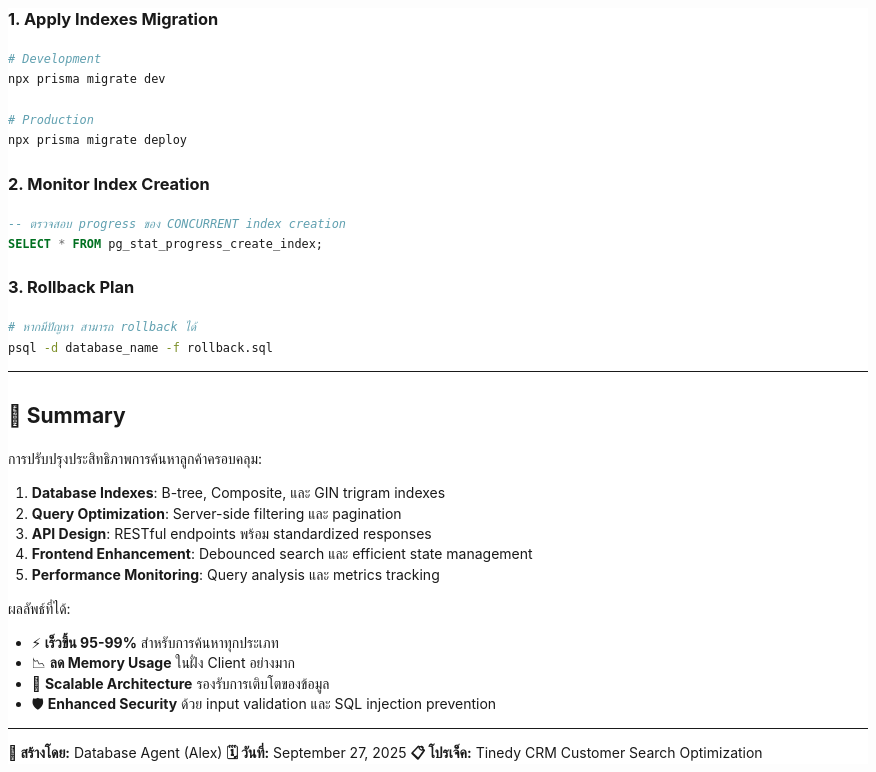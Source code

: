 ### 1. **Apply Indexes Migration**

```bash
# Development
npx prisma migrate dev

# Production
npx prisma migrate deploy
```

### 2. **Monitor Index Creation**

```sql
-- ตรวจสอบ progress ของ CONCURRENT index creation
SELECT * FROM pg_stat_progress_create_index;
```

### 3. **Rollback Plan**

```bash
# หากมีปัญหา สามารถ rollback ได้
psql -d database_name -f rollback.sql
```

---

## 📝 Summary

การปรับปรุงประสิทธิภาพการค้นหาลูกค้าครอบคลุม:

1. **Database Indexes**: B-tree, Composite, และ GIN trigram indexes
2. **Query Optimization**: Server-side filtering และ pagination
3. **API Design**: RESTful endpoints พร้อม standardized responses
4. **Frontend Enhancement**: Debounced search และ efficient state management
5. **Performance Monitoring**: Query analysis และ metrics tracking

ผลลัพธ์ที่ได้:

- ⚡ **เร็วขึ้น 95-99%** สำหรับการค้นหาทุกประเภท
- 📉 **ลด Memory Usage** ในฝั่ง Client อย่างมาก
- 🔧 **Scalable Architecture** รองรับการเติบโตของข้อมูล
- 🛡 **Enhanced Security** ด้วย input validation และ SQL injection prevention

---

**📅 สร้างโดย:** Database Agent (Alex)
**🗓 วันที่:** September 27, 2025
**📋 โปรเจ็ค:** Tinedy CRM Customer Search Optimization
